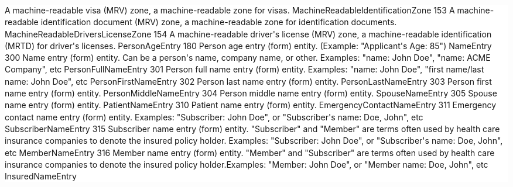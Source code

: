<td>A machine-readable visa (MRV) zone, a machine-readable zone for visas.</td></tr>
<tr>
<td>MachineReadableIdentificationZone</td>
<td>153</td>
<td>A machine-readable identification document (MRV) zone, a machine-readable zone for identification documents.</td></tr>
<tr>
<td>MachineReadableDriversLicenseZone</td>
<td>154</td>
<td>A machine-readable driver's license (MRV) zone, a machine-readable identification (MRTD) for driver's licenses.</td></tr>
<tr>
<td>PersonAgeEntry</td>
<td>180</td>
<td>Person age entry (form) entity. (Example: "Applicant's Age: 85")</td></tr>
<tr>
<td>NameEntry</td>
<td>300</td>
<td>Name entry (form) entity. Can be a person's name, company name, or other. Examples: "name: John Doe", "name: ACME Company", etc</td></tr>
<tr>
<td>PersonFullNameEntry</td>
<td>301</td>
<td>Person full name entry (form) entity. Examples: "name: John Doe", "first name/last name: John Doe", etc</td></tr>
<tr>
<td>PersonFirstNameEntry</td>
<td>302</td>
<td>Person last name entry (form) entity.</td></tr>
<tr>
<td>PersonLastNameEntry</td>
<td>303</td>
<td>Person first name entry (form) entity.</td></tr>
<tr>
<td>PersonMiddleNameEntry</td>
<td>304</td>
<td>Person middle name entry (form) entity.</td></tr>
<tr>
<td>SpouseNameEntry</td>
<td>305</td>
<td>Spouse name entry (form) entity.</td></tr>
<tr>
<td>PatientNameEntry</td>
<td>310</td>
<td>Patient name entry (form) entity.</td></tr>
<tr>
<td>EmergencyContactNameEntry</td>
<td>311</td>
<td>Emergency contact name entry (form) entity. Examples: "Subscriber: John Doe", or "Subscriber's name: Doe, John", etc</td></tr>
<tr>
<td>SubscriberNameEntry</td>
<td>315</td>
<td>Subscriber name entry (form) entity. "Subscriber" and "Member" are terms often used by health care insurance companies to denote the insured policy holder. Examples: "Subscriber: John Doe", or "Subscriber's name: Doe, John", etc</td></tr>
<tr>
<td>MemberNameEntry</td>
<td>316</td>
<td>Member name entry (form) entity. "Member" and "Subscriber" are terms often used by health care insurance companies to denote the insured policy holder.Examples: "Member: John Doe", or "Member name: Doe, John", etc</td></tr>
<tr>
<td>InsuredNameEntry</td>